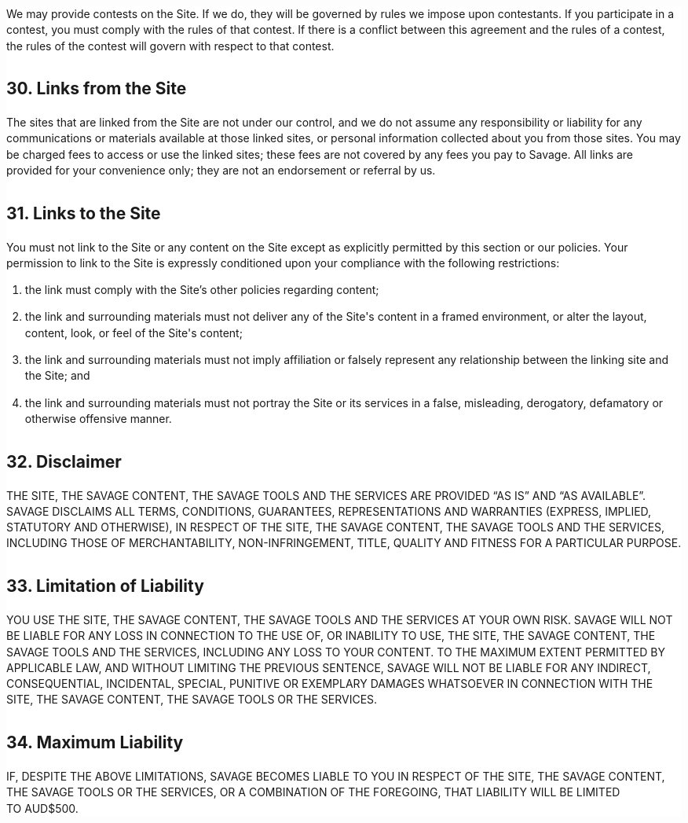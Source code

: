 We may provide contests on the Site. If we do, they will be governed by rules we impose upon contestants. If you participate in a contest, you must comply with the rules of that contest. If there is a conflict between this agreement and the rules of a contest, the rules of the contest will govern with respect to that contest.

30\. Links from the Site
------------------------

The sites that are linked from the Site are not under our control, and we do not assume any responsibility or liability for any communications or materials available at those linked sites, or personal information collected about you from those sites. You may be charged fees to access or use the linked sites; these fees are not covered by any fees you pay to Savage. All links are provided for your convenience only; they are not an endorsement or referral by us.

31\. Links to the Site
----------------------

You must not link to the Site or any content on the Site except as explicitly permitted by this section or our policies. Your permission to link to the Site is expressly conditioned upon your compliance with the following restrictions:

1. the link must comply with the Site’s other policies regarding content;
    
2. the link and surrounding materials must not deliver any of the Site's content in a framed environment, or alter the layout, content, look, or feel of the Site's content;
    
3. the link and surrounding materials must not imply affiliation or falsely represent any relationship between the linking site and the Site; and
    
4. the link and surrounding materials must not portray the Site or its services in a false, misleading, derogatory, defamatory or otherwise offensive manner.
    

32\. Disclaimer
---------------

THE SITE, THE SAVAGE CONTENT, THE SAVAGE TOOLS AND THE SERVICES ARE PROVIDED “AS IS” AND “AS AVAILABLE”. SAVAGE DISCLAIMS ALL TERMS, CONDITIONS, GUARANTEES, REPRESENTATIONS AND WARRANTIES (EXPRESS, IMPLIED, STATUTORY AND OTHERWISE), IN RESPECT OF THE SITE, THE SAVAGE CONTENT, THE SAVAGE TOOLS AND THE SERVICES, INCLUDING THOSE OF MERCHANTABILITY, NON-INFRINGEMENT, TITLE, QUALITY AND FITNESS FOR A PARTICULAR PURPOSE.

33\. Limitation of Liability
----------------------------

YOU USE THE SITE, THE SAVAGE CONTENT, THE SAVAGE TOOLS AND THE SERVICES AT YOUR OWN RISK. SAVAGE WILL NOT BE LIABLE FOR ANY LOSS IN CONNECTION TO THE USE OF, OR INABILITY TO USE, THE SITE, THE SAVAGE CONTENT, THE SAVAGE TOOLS AND THE SERVICES, INCLUDING ANY LOSS TO YOUR CONTENT. TO THE MAXIMUM EXTENT PERMITTED BY APPLICABLE LAW, AND WITHOUT LIMITING THE PREVIOUS SENTENCE, SAVAGE WILL NOT BE LIABLE FOR ANY INDIRECT, CONSEQUENTIAL, INCIDENTAL, SPECIAL, PUNITIVE OR EXEMPLARY DAMAGES WHATSOEVER IN CONNECTION WITH THE SITE, THE SAVAGE CONTENT, THE SAVAGE TOOLS OR THE SERVICES.

34\. Maximum Liability
----------------------

IF, DESPITE THE ABOVE LIMITATIONS, SAVAGE BECOMES LIABLE TO YOU IN RESPECT OF THE SITE, THE SAVAGE CONTENT, THE SAVAGE TOOLS OR THE SERVICES, OR A COMBINATION OF THE FOREGOING, THAT LIABILITY WILL BE LIMITED TO AUD$500.
